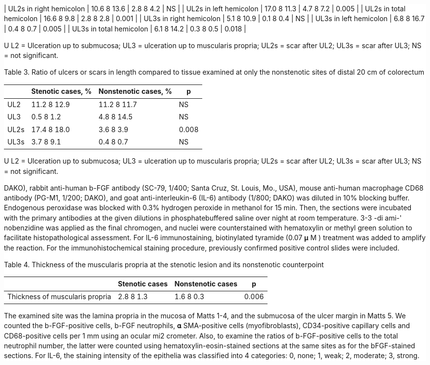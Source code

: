| UL2s in right hemicolon | 10.6 8 13.6         | 2.8 8 4.2               | NS    |
| UL2s in left hemicolon  | 17.0 8 11.3         | 4.7 8 7.2               | 0.005 |
| UL2s in total hemicolon | 16.6 8 9.8          | 2.8 8 2.8               | 0.001 |
| UL3s in right hemicolon | 5.1 8 10.9          | 0.1 8 0.4               | NS    |
| UL3s in left hemicolon  | 6.8 8 16.7          | 0.4 8 0.7               | 0.005 |
| UL3s in total hemicolon | 6.1 8 14.2          | 0.3 8 0.5               | 0.018 |

U  L2 = Ulceration up to submucosa; UL3 = ulceration up to muscularis propria; UL2s = scar after UL2; UL3s = scar after UL3; NS = not significant.

Table 3. Ratio of ulcers or scars in length compared to tissue examined at only the nonstenotic sites of distal 20 cm of colorectum

|      | Stenotic cases, %   | Nonstenotic cases, %   | p     |
|------|---------------------|------------------------|-------|
| UL2  | 11.2 8 12.9         | 11.2 8 11.7            | NS    |
| UL3  | 0.5 8 1.2           | 4.8 8 14.5             | NS    |
| UL2s | 17.4 8 18.0         | 3.6 8 3.9              | 0.008 |
| UL3s | 3.7 8 9.1           | 0.4 8 0.7              | NS    |

U  L2 = Ulceration up to submucosa; UL3 = ulceration up to muscularis propria; UL2s = scar after UL2; UL3s = scar after UL3; NS = not significant.

DAKO), rabbit anti-human b-FGF antibody (SC-79, 1/400; Santa Cruz, St. Louis, Mo., USA), mouse anti-human macrophage CD68 antibody  (PG-M1,  1/200;  DAKO),  and  goat  anti-interleukin-6 (IL-6) antibody (1/800; DAKO) was diluted in 10% blocking buffer. Endogenous peroxidase was blocked with 0.3% hydrogen peroxide in methanol for 15 min. Then, the sections were incubated with the primary antibodies at the given dilutions in phosphatebuffered  saline  over  night  at  room  temperature.  3-3   -di  ami-' nobenzidine was applied as the final chromogen, and nuclei were counterstained with hematoxylin or methyl green solution to facilitate histopathological assessment. For IL-6 immunostaining, biotinylated tyramide (0.07 𝛍 M  ) treatment was added to amplify the reaction. For the immunohistochemical staining procedure, previously confirmed positive control slides were included.

Table 4. Thickness of the muscularis propria at the stenotic lesion and its nonstenotic counterpoint

|                                 | Stenotic cases   | Nonstenotic  cases   |     p |
|---------------------------------|------------------|----------------------|-------|
| Thickness of muscularis propria | 2.8 8 1.3        | 1.6 8 0.3            | 0.006 |

The examined site was the lamina propria in the mucosa of Matts 1-4, and the submucosa of the ulcer margin in Matts 5. We  counted  the  b-FGF-positive  cells,  b-FGF  neutrophils,      𝛂 SMA-positive  cells  (myofibroblasts),  CD34-positive  capillary cells  and  CD68-positive cells per 1 mm  using an ocular mi2 crometer. Also, to examine the ratios of b-FGF-positive cells to the total neutrophil number, the latter were counted using hematoxylin-eosin-stained sections at the same sites as for the bFGF-stained sections. For IL-6, the staining intensity of the epithelia was classified into 4 categories: 0, none; 1, weak; 2, moderate; 3, strong.
